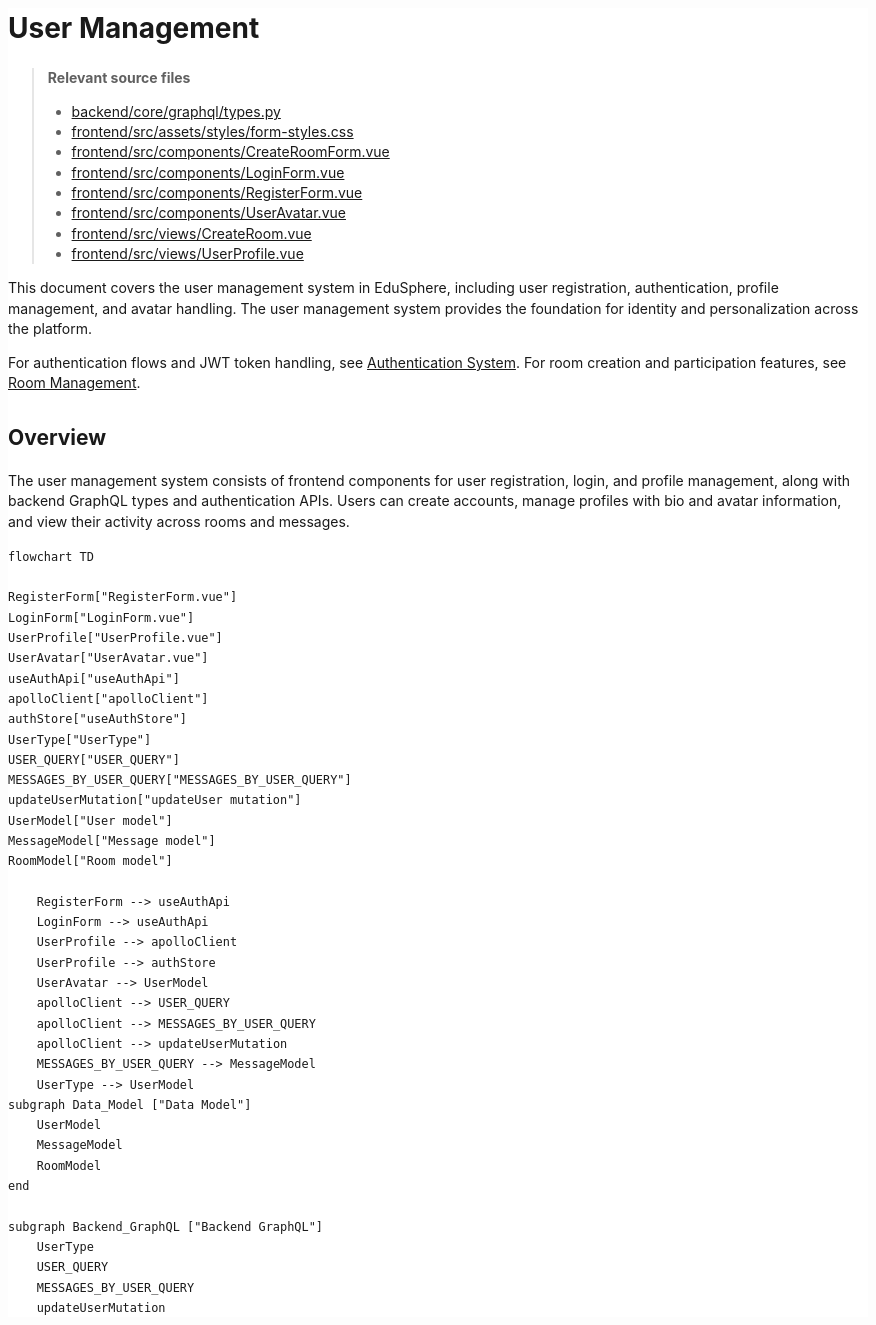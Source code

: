 # User Management

> **Relevant source files**
> * [backend/core/graphql/types.py](../backend/core/graphql/types.py)
> * [frontend/src/assets/styles/form-styles.css](../frontend/src/assets/styles/form-styles.css)
> * [frontend/src/components/CreateRoomForm.vue](../frontend/src/components/CreateRoomForm.vue)
> * [frontend/src/components/LoginForm.vue](../frontend/src/components/LoginForm.vue)
> * [frontend/src/components/RegisterForm.vue](../frontend/src/components/RegisterForm.vue)
> * [frontend/src/components/UserAvatar.vue](../frontend/src/components/UserAvatar.vue)
> * [frontend/src/views/CreateRoom.vue](../frontend/src/views/CreateRoom.vue)
> * [frontend/src/views/UserProfile.vue](../frontend/src/views/UserProfile.vue)

This document covers the user management system in EduSphere, including user registration, authentication, profile management, and avatar handling. The user management system provides the foundation for identity and personalization across the platform.

For authentication flows and JWT token handling, see [Authentication System](./Authentication-System.md). For room creation and participation features, see [Room Management](./Room-Management.md).

## Overview

The user management system consists of frontend components for user registration, login, and profile management, along with backend GraphQL types and authentication APIs. Users can create accounts, manage profiles with bio and avatar information, and view their activity across rooms and messages.

```mermaid
flowchart TD

RegisterForm["RegisterForm.vue"]
LoginForm["LoginForm.vue"]
UserProfile["UserProfile.vue"]
UserAvatar["UserAvatar.vue"]
useAuthApi["useAuthApi"]
apolloClient["apolloClient"]
authStore["useAuthStore"]
UserType["UserType"]
USER_QUERY["USER_QUERY"]
MESSAGES_BY_USER_QUERY["MESSAGES_BY_USER_QUERY"]
updateUserMutation["updateUser mutation"]
UserModel["User model"]
MessageModel["Message model"]
RoomModel["Room model"]

    RegisterForm --> useAuthApi
    LoginForm --> useAuthApi
    UserProfile --> apolloClient
    UserProfile --> authStore
    UserAvatar --> UserModel
    apolloClient --> USER_QUERY
    apolloClient --> MESSAGES_BY_USER_QUERY
    apolloClient --> updateUserMutation
    MESSAGES_BY_USER_QUERY --> MessageModel
    UserType --> UserModel
subgraph Data_Model ["Data Model"]
    UserModel
    MessageModel
    RoomModel
end

subgraph Backend_GraphQL ["Backend GraphQL"]
    UserType
    USER_QUERY
    MESSAGES_BY_USER_QUERY
    updateUserMutation
```